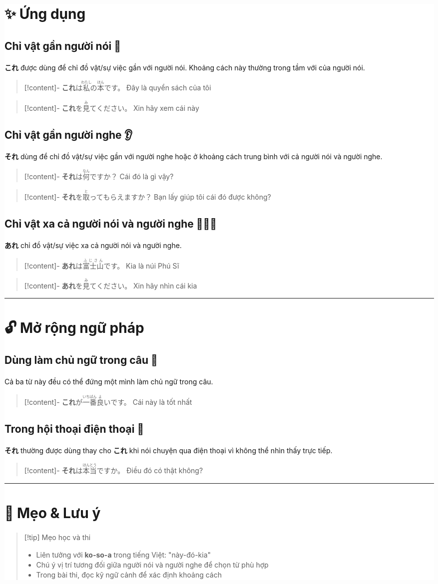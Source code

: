 # ✨ Ứng dụng
## Chỉ vật gần người nói 👄
**これ** được dùng để chỉ đồ vật/sự việc gần với người nói. Khoảng cách này thường trong tầm với của người nói.

> [!content]- **これ**は<ruby>私<rt>わたし</rt></ruby>の<ruby>本<rt>ほん</rt></ruby>です。
> Đây là quyển sách của tôi

> [!content]- **これ**を<ruby>見<rt>み</rt></ruby>てください。
> Xin hãy xem cái này

## Chỉ vật gần người nghe 👂
**それ** dùng để chỉ đồ vật/sự việc gần với người nghe hoặc ở khoảng cách trung bình với cả người nói và người nghe.

> [!content]- **それ**は<ruby>何<rt>なん</rt></ruby>ですか？
> Cái đó là gì vậy?

> [!content]- **それ**を<ruby>取<rt>と</rt></ruby>ってもらえますか？
> Bạn lấy giúp tôi cái đó được không?

## Chỉ vật xa cả người nói và người nghe 🧑‍🤝‍🧑
**あれ** chỉ đồ vật/sự việc xa cả người nói và người nghe.

> [!content]- **あれ**は<ruby>富士山<rt>ふじさん</rt></ruby>です。
> Kia là núi Phú Sĩ

> [!content]- **あれ**を<ruby>見<rt>み</rt></ruby>てください。
> Xin hãy nhìn cái kia

---

# 🔓 Mở rộng ngữ pháp   
## Dùng làm chủ ngữ trong câu 📝
Cả ba từ này đều có thể đứng một mình làm chủ ngữ trong câu.

> [!content]- **これ**が<ruby>一番<rt>いちばん</rt></ruby><ruby>良<rt>よ</rt></ruby>いです。
> Cái này là tốt nhất

## Trong hội thoại điện thoại 📱
**それ** thường được dùng thay cho **これ** khi nói chuyện qua điện thoại vì không thể nhìn thấy trực tiếp.

> [!content]- **それ**は<ruby>本当<rt>ほんとう</rt></ruby>ですか。
> Điều đó có thật không?

---

# 👀 Mẹo & Lưu ý
> [!tip] Mẹo học và thi
> - Liên tưởng với **ko-so-a** trong tiếng Việt: "này-đó-kia" 
> - Chú ý vị trí tương đối giữa người nói và người nghe để chọn từ phù hợp 
> - Trong bài thi, đọc kỹ ngữ cảnh để xác định khoảng cách 
